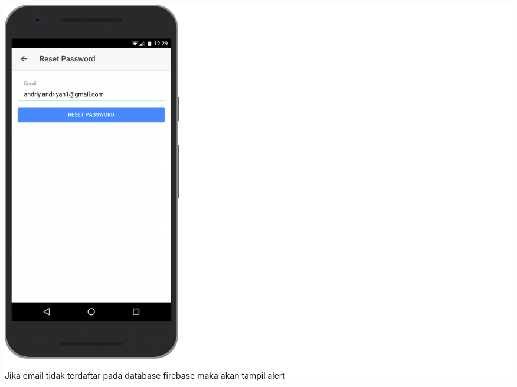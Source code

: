 ![](./reset-password-page-296x600.png "Login dan Register di Ionic Menggunakan Firebase")

Jika email tidak terdaftar pada database firebase maka akan tampil alert
